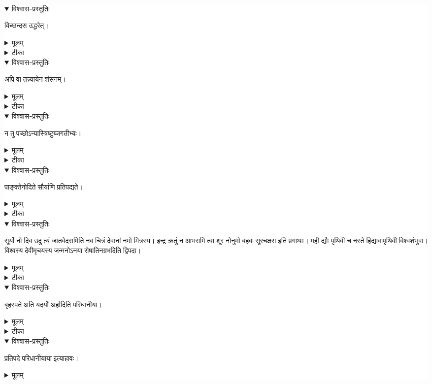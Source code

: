 <details open><summary>विश्वास-प्रस्तुतिः</summary>

विच्छन्दस उद्धरेत्।
</details>

<details><summary>मूलम्</summary></details>

<details><summary>टीका</summary></details>

<details open><summary>विश्वास-प्रस्तुतिः</summary>

अपि वा तन्न्यायेन शंसनम्।
</details>

<details><summary>मूलम्</summary></details>

<details><summary>टीका</summary></details>

<details open><summary>विश्वास-प्रस्तुतिः</summary>

न तु पच्छोऽन्यास्त्रिष्टुब्जगतीभ्यः।
</details>

<details><summary>मूलम्</summary></details>

<details><summary>टीका</summary></details>

<details open><summary>विश्वास-प्रस्तुतिः</summary>

पाङ्क्तेनोदिते सौर्याणि प्रतिपद्यते।
</details>

<details><summary>मूलम्</summary></details>

<details><summary>टीका</summary></details>

<details open><summary>विश्वास-प्रस्तुतिः</summary>

सूर्यो नो दिव उदु त्यं जातवेदसमिति नव चित्रं देवानां नमो मित्रस्य। इन्द्र क्रतुं न आभरामि त्वा शूर नोनुमो बहवः सूरचक्षस इति प्रगाथाः। मही द्यौः पृथिवी च नस्ते हिद्यावापृथिवी विश्वशंभुवा। विश्वस्य देवीमृचयस्य जन्मनोऽनया रोषातिनग्रभदिति द्विपदा।
</details>

<details><summary>मूलम्</summary></details>

<details><summary>टीका</summary></details>

<details open><summary>विश्वास-प्रस्तुतिः</summary>

बृहस्पते अति यदर्यो अर्हादिति परिधानीया।
</details>

<details><summary>मूलम्</summary></details>

<details><summary>टीका</summary></details>

<details open><summary>विश्वास-प्रस्तुतिः</summary>

प्रतिपदे परिधानीयाया इत्याहावः।
</details>

<details><summary>मूलम्</summary></details>
